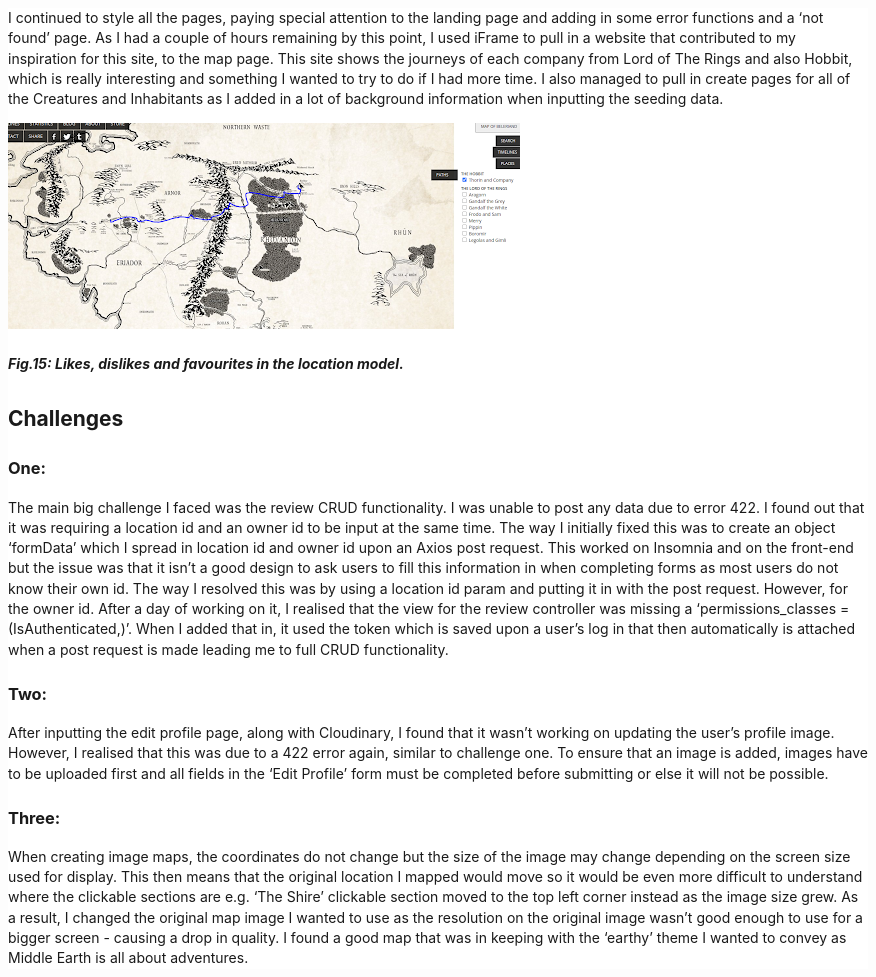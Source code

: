 I continued to style all the pages, paying special attention to the landing page and adding in some error functions and a ‘not found’ page. As I had a couple of hours remaining by this point, I used iFrame to pull in a website that contributed to my inspiration for this site, to the map page. This site shows the journeys of each company from Lord of The Rings and also Hobbit, which is really interesting and something I wanted to try to do if I had more time. I also managed to pull in create pages for all of the Creatures and Inhabitants as I added in a lot of background information when inputting the seeding data.


![](readme/15.png)
##### _Fig.15: Likes, dislikes and favourites in the location model._

## Challenges

### One:
The main big challenge I faced was the review CRUD functionality. I was unable to post any data due to error 422. I found out that it was requiring a location id and an owner id to be input at the same time. The way I initially fixed this was to create an object ‘formData’ which I spread in location id and owner id upon an Axios post request. This worked on Insomnia and on the front-end but the issue was that it isn’t a good design to ask users to fill this information in when completing forms as most users do not know their own id. The way I resolved this was by using a location id param and putting it in with the post request. However, for the owner id. After a day of working on it, I realised that the view for the review controller was missing a ‘permissions_classes = (IsAuthenticated,)’. When I added that in, it used the token which is saved upon a user’s log in that then automatically is attached when a post request is made leading me to full CRUD functionality.

### Two:
After inputting the edit profile page, along with Cloudinary, I found that it wasn’t working on updating the user’s profile image. However, I realised that this was due to a 422 error again, similar to challenge one. To ensure that an image is added, images have to be uploaded first and all fields in the ‘Edit Profile’ form must be completed before submitting or else it will not be possible.

### Three:
When creating image maps, the coordinates do not change but the size of the image may change depending on the screen size used for display. This then means that the original location I mapped would move so it would be even more difficult to understand where the clickable sections are e.g. ‘The Shire’ clickable section moved to the top left corner instead as the image size grew. As a result, I changed the original map image I wanted to use as the resolution on the original image wasn’t good enough to use for a bigger screen - causing a drop in quality. I found a good map that was in keeping with the ‘earthy’ theme I wanted to convey as Middle Earth is all about adventures.
